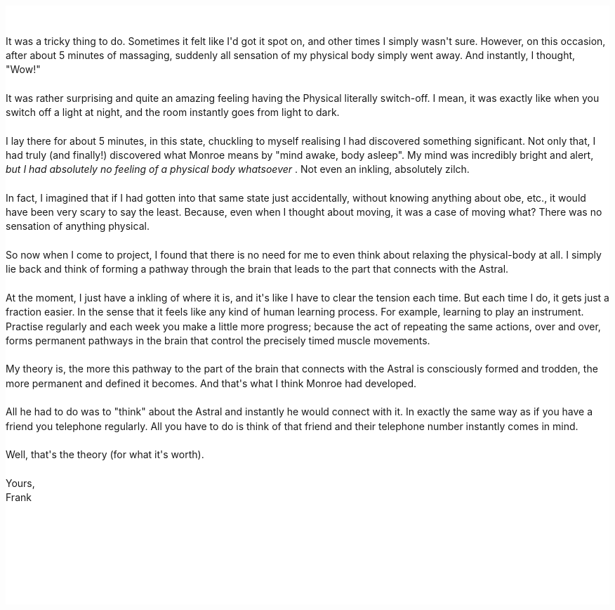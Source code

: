 <br>
<br>
It was a tricky thing to do. Sometimes it felt like I'd got it spot on, and other times I simply wasn't sure. However, on this occasion, after about 5 minutes of massaging, suddenly all sensation of my physical body simply went away. And instantly, I thought, "Wow!"
<br>
<br>
It was rather surprising and quite an amazing feeling having the Physical literally switch-off. I mean, it was exactly like when you switch off a light at night, and the room instantly goes from light to dark.
<br>
<br>
I lay there for about 5 minutes, in this state, chuckling to myself realising I had discovered something significant. Not only that, I had truly (and finally!) discovered what Monroe means by "mind awake, body asleep". My mind was incredibly bright and alert,
<i>
 but I had absolutely no feeling of a physical body whatsoever
</i>
. Not even an inkling, absolutely zilch.
<br>
<br>
In fact, I imagined that if I had gotten into that same state just accidentally, without knowing anything about obe, etc., it would have been very scary to say the least. Because, even when I thought about moving, it was a case of moving what? There was no sensation of anything physical.
<br>
<br>
So now when I come to project, I found that there is no need for me to even think about relaxing the physical-body at all. I simply lie back and think of forming a pathway through the brain that leads to the part that connects with the Astral.
<br>
<br>
At the moment, I just have a inkling of where it is, and it's like I have to clear the tension each time. But each time I do, it gets just a fraction easier. In the sense that it feels like any kind of human learning process. For example, learning to play an instrument. Practise regularly and each week you make a little more progress; because the act of repeating the same actions, over and over, forms permanent pathways in the brain that control the precisely timed muscle movements.
<br>
<br>
My theory is, the more this pathway to the part of the brain that connects with the Astral is consciously formed and trodden, the more permanent and defined it becomes. And that's what I think Monroe had developed.
<br>
<br>
All he had to do was to "think" about the Astral and instantly he would connect with it. In exactly the same way as if you have a friend you telephone regularly. All you have to do is think of that friend and their telephone number instantly comes in mind.
<br>
<br>
Well, that's the theory (for what it's worth).
<br>
<br>
Yours,
<br>
 Frank
 <br>
  <br>
   <br>
    <br>
   </br>
  </br>
 </br>
</br>
</section>
